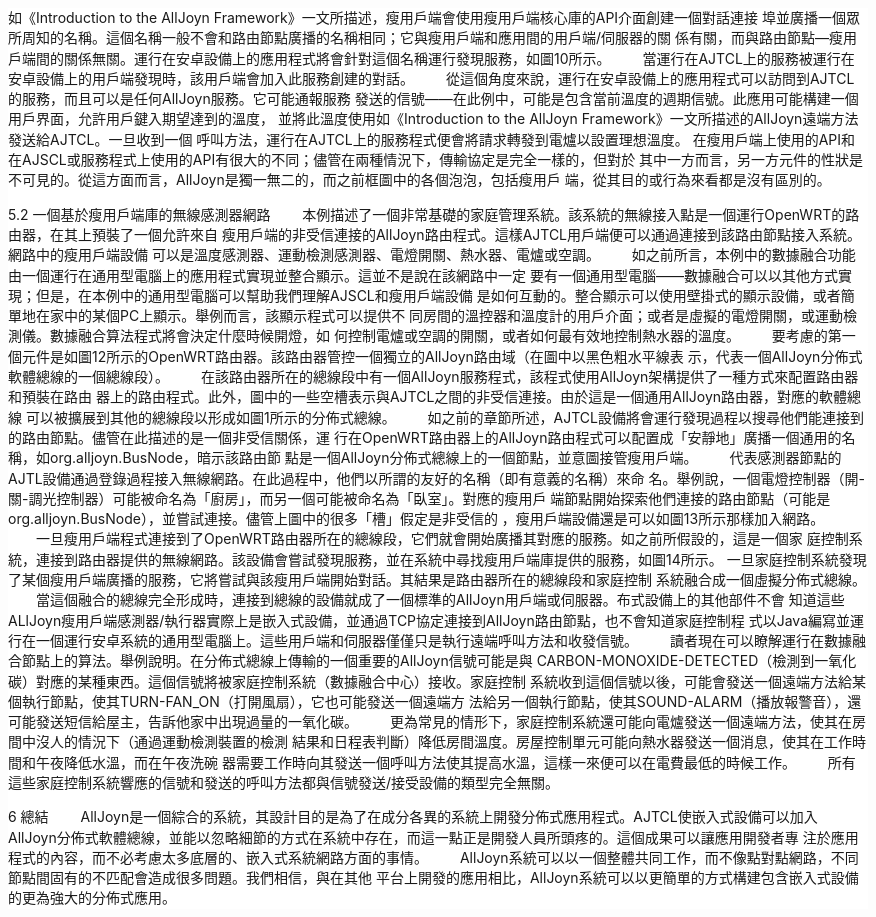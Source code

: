 如《Introduction to the AllJoyn Framework》一文所描述，瘦用戶端會使用瘦用戶端核心庫的API介面創建一個對話連接
埠並廣播一個眾所周知的名稱。這個名稱一般不會和路由節點廣播的名稱相同；它與瘦用戶端和應用間的用戶端/伺服器的關
係有關，而與路由節點—瘦用戶端間的關係無關。運行在安卓設備上的應用程式將會針對這個名稱運行發現服務，如圖10所示。
　　當運行在AJTCL上的服務被運行在安卓設備上的用戶端發現時，該用戶端會加入此服務創建的對話。
　　從這個角度來說，運行在安卓設備上的應用程式可以訪問到AJTCL的服務，而且可以是任何AllJoyn服務。它可能通報服務
發送的信號——在此例中，可能是包含當前溫度的週期信號。此應用可能構建一個用戶界面，允許用戶鍵入期望達到的溫度，
並將此溫度使用如《Introduction to the AllJoyn Framework》一文所描述的AllJoyn遠端方法發送給AJTCL。一旦收到一個
呼叫方法，運行在AJTCL上的服務程式便會將請求轉發到電爐以設置理想溫度。
在瘦用戶端上使用的API和在AJSCL或服務程式上使用的API有很大的不同；儘管在兩種情況下，傳輸協定是完全一樣的，但對於
其中一方而言，另一方元件的性狀是不可見的。從這方面而言，AllJoyn是獨一無二的，而之前框圖中的各個泡泡，包括瘦用戶
端，從其目的或行為來看都是沒有區別的。

5.2 一個基於瘦用戶端庫的無線感測器網路
　　本例描述了一個非常基礎的家庭管理系統。該系統的無線接入點是一個運行OpenWRT的路由器，在其上預裝了一個允許來自
瘦用戶端的非受信連接的AllJoyn路由程式。這樣AJTCL用戶端便可以通過連接到該路由節點接入系統。網路中的瘦用戶端設備
可以是溫度感測器、運動檢測感測器、電燈開關、熱水器、電爐或空調。
　　如之前所言，本例中的數據融合功能由一個運行在通用型電腦上的應用程式實現並整合顯示。這並不是說在該網路中一定
要有一個通用型電腦——數據融合可以以其他方式實現；但是，在本例中的通用型電腦可以幫助我們理解AJSCL和瘦用戶端設備
是如何互動的。整合顯示可以使用壁掛式的顯示設備，或者簡單地在家中的某個PC上顯示。舉例而言，該顯示程式可以提供不
同房間的溫控器和溫度計的用戶介面；或者是虛擬的電燈開關，或運動檢測儀。數據融合算法程式將會決定什麼時候開燈，如
何控制電爐或空調的開關，或者如何最有效地控制熱水器的溫度。
　　要考慮的第一個元件是如圖12所示的OpenWRT路由器。該路由器管控一個獨立的AllJoyn路由域（在圖中以黑色粗水平線表
示，代表一個AllJoyn分佈式軟體總線的一個總線段）。
　　在該路由器所在的總線段中有一個AllJoyn服務程式，該程式使用AllJoyn架構提供了一種方式來配置路由器和預裝在路由
器上的路由程式。此外，圖中的一些空槽表示與AJTCL之間的非受信連接。由於這是一個通用AllJoyn路由器，對應的軟體總線
可以被擴展到其他的總線段以形成如圖1所示的分佈式總線。
　　如之前的章節所述，AJTCL設備將會運行發現過程以搜尋他們能連接到的路由節點。儘管在此描述的是一個非受信關係，運
行在OpenWRT路由器上的AllJoyn路由程式可以配置成「安靜地」廣播一個通用的名稱，如org.alljoyn.BusNode，暗示該路由節
點是一個AllJoyn分佈式總線上的一個節點，並意圖接管瘦用戶端。
　　代表感測器節點的AJTL設備通過登錄過程接入無線網路。在此過程中，他們以所謂的友好的名稱（即有意義的名稱）來命
名。舉例說，一個電燈控制器（開-關-調光控制器）可能被命名為「廚房」，而另一個可能被命名為「臥室」。對應的瘦用戶
端節點開始探索他們連接的路由節點（可能是org.alljoyn.BusNode），並嘗試連接。儘管上圖中的很多「槽」假定是非受信的
，瘦用戶端設備還是可以如圖13所示那樣加入網路。
　　一旦瘦用戶端程式連接到了OpenWRT路由器所在的總線段，它們就會開始廣播其對應的服務。如之前所假設的，這是一個家
庭控制系統，連接到路由器提供的無線網路。該設備會嘗試發現服務，並在系統中尋找瘦用戶端庫提供的服務，如圖14所示。
一旦家庭控制系統發現了某個瘦用戶端廣播的服務，它將嘗試與該瘦用戶端開始對話。其結果是路由器所在的總線段和家庭控制
系統融合成一個虛擬分佈式總線。
　　當這個融合的總線完全形成時，連接到總線的設備就成了一個標準的AllJoyn用戶端或伺服器。布式設備上的其他部件不會
知道這些ALlJoyn瘦用戶端感測器/執行器實際上是嵌入式設備，並通過TCP協定連接到AllJoyn路由節點，也不會知道家庭控制程
式以Java編寫並運行在一個運行安卓系統的通用型電腦上。這些用戶端和伺服器僅僅只是執行遠端呼叫方法和收發信號。
　　讀者現在可以瞭解運行在數據融合節點上的算法。舉例說明。在分佈式總線上傳輸的一個重要的AllJoyn信號可能是與
CARBON-MONOXIDE-DETECTED（檢測到一氧化碳）對應的某種東西。這個信號將被家庭控制系統（數據融合中心）接收。家庭控制
系統收到這個信號以後，可能會發送一個遠端方法給某個執行節點，使其TURN-FAN_ON（打開風扇），它也可能發送一個遠端方
法給另一個執行節點，使其SOUND-ALARM（播放報警音），還可能發送短信給屋主，告訴他家中出現過量的一氧化碳。
　　更為常見的情形下，家庭控制系統還可能向電爐發送一個遠端方法，使其在房間中沒人的情況下（通過運動檢測裝置的檢測
結果和日程表判斷）降低房間溫度。房屋控制單元可能向熱水器發送一個消息，使其在工作時間和午夜降低水溫，而在午夜洗碗
器需要工作時向其發送一個呼叫方法使其提高水溫，這樣一來便可以在電費最低的時候工作。
　　所有這些家庭控制系統響應的信號和發送的呼叫方法都與信號發送/接受設備的類型完全無關。

6 總結
　　AllJoyn是一個綜合的系統，其設計目的是為了在成分各異的系統上開發分佈式應用程式。AJTCL使嵌入式設備可以加入
AllJoyn分佈式軟體總線，並能以忽略細節的方式在系統中存在，而這一點正是開發人員所頭疼的。這個成果可以讓應用開發者專
注於應用程式的內容，而不必考慮太多底層的、嵌入式系統網路方面的事情。
　　AllJoyn系統可以以一個整體共同工作，而不像點對點網路，不同節點間固有的不匹配會造成很多問題。我們相信，與在其他
平台上開發的應用相比，AllJoyn系統可以以更簡單的方式構建包含嵌入式設備的更為強大的分佈式應用。
